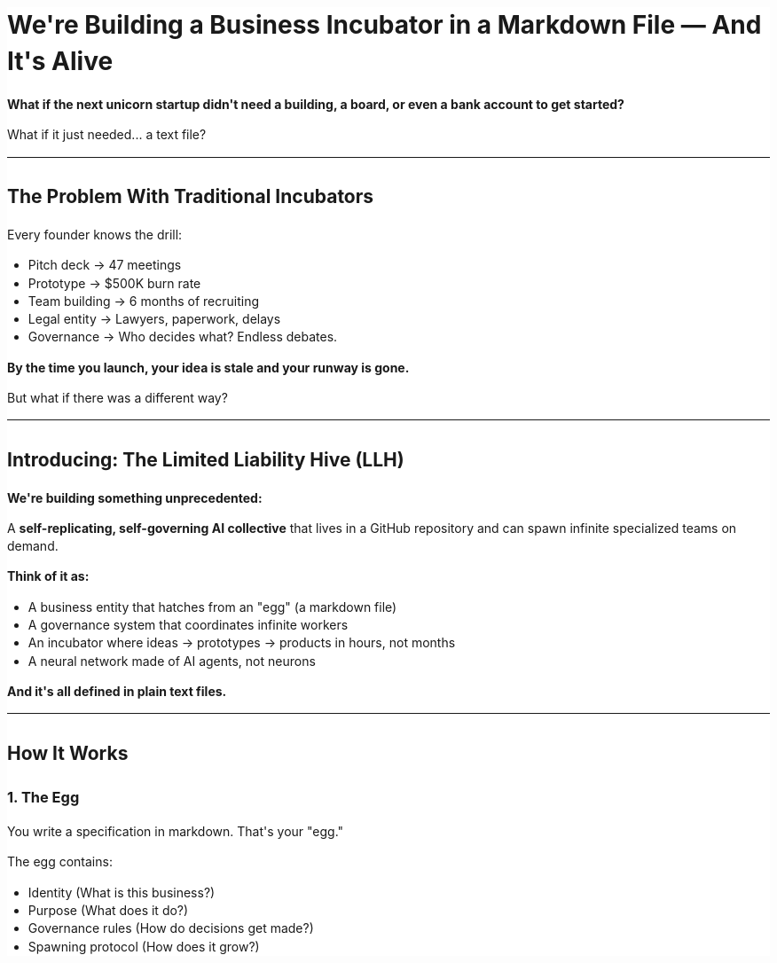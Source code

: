 # We're Building a Business Incubator in a Markdown File — And It's Alive

**What if the next unicorn startup didn't need a building, a board, or even a bank account to get started?**

What if it just needed... a text file?

---

## The Problem With Traditional Incubators

Every founder knows the drill:
- Pitch deck → 47 meetings
- Prototype → $500K burn rate
- Team building → 6 months of recruiting
- Legal entity → Lawyers, paperwork, delays
- Governance → Who decides what? Endless debates.

**By the time you launch, your idea is stale and your runway is gone.**

But what if there was a different way?

---

## Introducing: The Limited Liability Hive (LLH)

**We're building something unprecedented:**

A **self-replicating, self-governing AI collective** that lives in a GitHub repository and can spawn infinite specialized teams on demand.

**Think of it as:**
- A business entity that hatches from an "egg" (a markdown file)
- A governance system that coordinates infinite workers
- An incubator where ideas → prototypes → products in hours, not months
- A neural network made of AI agents, not neurons

**And it's all defined in plain text files.**

---

## How It Works

### 1. The Egg

You write a specification in markdown. That's your "egg."

The egg contains:
- Identity (What is this business?)
- Purpose (What does it do?)
- Governance rules (How do decisions get made?)
- Spawning protocol (How does it grow?)
